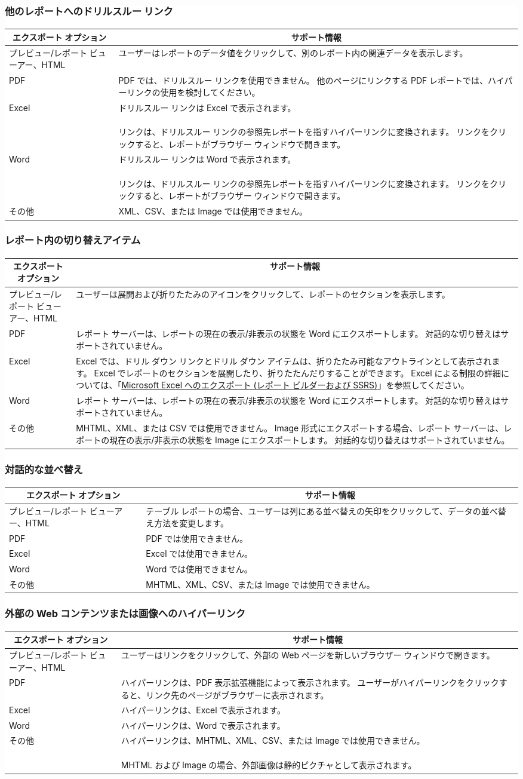 ### <a name="drillthrough-links-to-other-reports"></a>他のレポートへのドリルスルー リンク  
  
|エクスポート オプション|サポート情報|  
|-------------------|-------------------------|  
|プレビュー/レポート ビューアー、HTML|ユーザーはレポートのデータ値をクリックして、別のレポート内の関連データを表示します。|  
|PDF|PDF では、ドリルスルー リンクを使用できません。 他のページにリンクする PDF レポートでは、ハイパーリンクの使用を検討してください。|  
|Excel|ドリルスルー リンクは Excel で表示されます。<br /><br /> リンクは、ドリルスルー リンクの参照先レポートを指すハイパーリンクに変換されます。 リンクをクリックすると、レポートがブラウザー ウィンドウで開きます。|  
|Word|ドリルスルー リンクは Word で表示されます。<br /><br /> リンクは、ドリルスルー リンクの参照先レポートを指すハイパーリンクに変換されます。 リンクをクリックすると、レポートがブラウザー ウィンドウで開きます。|  
|その他|XML、CSV、または Image では使用できません。|  
  
### <a name="toggle-items-within-a-report"></a>レポート内の切り替えアイテム  
  
|エクスポート オプション|サポート情報|  
|-------------------|-------------------------|  
|プレビュー/レポート ビューアー、HTML|ユーザーは展開および折りたたみのアイコンをクリックして、レポートのセクションを表示します。|  
|PDF|レポート サーバーは、レポートの現在の表示/非表示の状態を Word にエクスポートします。 対話的な切り替えはサポートされていません。|  
|Excel|Excel では、ドリル ダウン リンクとドリル ダウン アイテムは、折りたたみ可能なアウトラインとして表示されます。 Excel でレポートのセクションを展開したり、折りたたんだりすることができます。 Excel による制限の詳細については、「[Microsoft Excel へのエクスポート (レポート ビルダーおよび SSRS)](../../reporting-services/report-builder/exporting-to-microsoft-excel-report-builder-and-ssrs.md)」を参照してください。|  
|Word|レポート サーバーは、レポートの現在の表示/非表示の状態を Word にエクスポートします。 対話的な切り替えはサポートされていません。|  
|その他|MHTML、XML、または CSV では使用できません。 Image 形式にエクスポートする場合、レポート サーバーは、レポートの現在の表示/非表示の状態を Image にエクスポートします。 対話的な切り替えはサポートされていません。|  
  
### <a name="interactive-sorting"></a>対話的な並べ替え  
  
|エクスポート オプション|サポート情報|  
|-------------------|-------------------------|  
|プレビュー/レポート ビューアー、HTML|テーブル レポートの場合、ユーザーは列にある並べ替えの矢印をクリックして、データの並べ替え方法を変更します。|  
|PDF|PDF では使用できません。|  
|Excel|Excel では使用できません。|  
|Word|Word では使用できません。|  
|その他|MHTML、XML、CSV、または Image では使用できません。|  
  
### <a name="hyperlinks-to-external-web-content-or-images"></a>外部の Web コンテンツまたは画像へのハイパーリンク  
  
|エクスポート オプション|サポート情報|  
|-------------------|-------------------------|  
|プレビュー/レポート ビューアー、HTML|ユーザーはリンクをクリックして、外部の Web ページを新しいブラウザー ウィンドウで開きます。|  
|PDF|ハイパーリンクは、PDF 表示拡張機能によって表示されます。 ユーザーがハイパーリンクをクリックすると、リンク先のページがブラウザーに表示されます。|  
|Excel|ハイパーリンクは、Excel で表示されます。|  
|Word|ハイパーリンクは、Word で表示されます。|  
|その他|ハイパーリンクは、MHTML、XML、CSV、または Image では使用できません。<br /><br /> MHTML および Image の場合、外部画像は静的ピクチャとして表示されます。|  
  